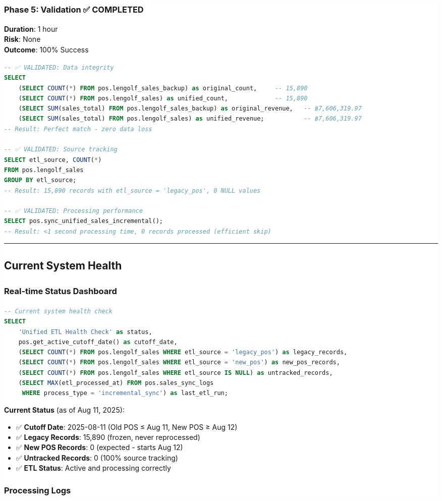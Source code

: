 ### Phase 5: Validation ✅ COMPLETED
**Duration**: 1 hour  
**Risk**: None  
**Outcome**: 100% Success

```sql
-- ✅ VALIDATED: Data integrity
SELECT 
    (SELECT COUNT(*) FROM pos.lengolf_sales_backup) as original_count,     -- 15,890
    (SELECT COUNT(*) FROM pos.lengolf_sales) as unified_count,             -- 15,890
    (SELECT SUM(sales_total) FROM pos.lengolf_sales_backup) as original_revenue,   -- ฿7,606,319.97
    (SELECT SUM(sales_total) FROM pos.lengolf_sales) as unified_revenue;           -- ฿7,606,319.97
-- Result: Perfect match - zero data loss

-- ✅ VALIDATED: Source tracking
SELECT etl_source, COUNT(*) 
FROM pos.lengolf_sales 
GROUP BY etl_source;
-- Result: 15,890 records with etl_source = 'legacy_pos', 0 NULL values

-- ✅ VALIDATED: Processing performance  
SELECT pos.sync_unified_sales_incremental();
-- Result: <1 second processing time, 0 records processed (efficient skip)
```

---

## Current System Health

### Real-time Status Dashboard

```sql
-- Current system health check
SELECT 
    'Unified ETL Health Check' as status,
    pos.get_active_cutoff_date() as cutoff_date,
    (SELECT COUNT(*) FROM pos.lengolf_sales WHERE etl_source = 'legacy_pos') as legacy_records,
    (SELECT COUNT(*) FROM pos.lengolf_sales WHERE etl_source = 'new_pos') as new_pos_records,
    (SELECT COUNT(*) FROM pos.lengolf_sales WHERE etl_source IS NULL) as untracked_records,
    (SELECT MAX(etl_processed_at) FROM pos.sales_sync_logs 
     WHERE process_type = 'incremental_sync') as last_etl_run;
```

**Current Status** (as of Aug 11, 2025):
- ✅ **Cutoff Date**: 2025-08-11 (Old POS ≤ Aug 11, New POS ≥ Aug 12)
- ✅ **Legacy Records**: 15,890 (frozen, never reprocessed)
- ✅ **New POS Records**: 0 (expected - starts Aug 12)  
- ✅ **Untracked Records**: 0 (100% source tracking)
- ✅ **ETL Status**: Active and processing correctly

### Processing Logs
